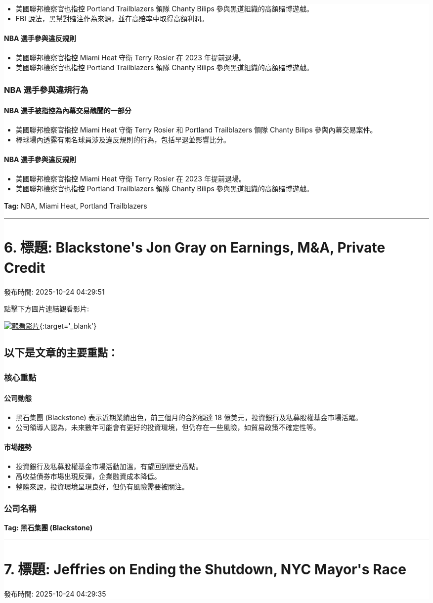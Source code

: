 *   美國聯邦檢察官也指控 Portland Trailblazers 領隊 Chanty Bilips 參與黑道組織的高額賭博遊戲。
*   FBI 說法，黑幫對賭注作為來源，並在高賠率中取得高額利潤。

#### NBA 選手參與違反規則

*   美國聯邦檢察官指控 Miami Heat 守衛 Terry Rosier 在 2023 年提前退場。
*   美國聯邦檢察官也指控 Portland Trailblazers 領隊 Chanty Bilips 參與黑道組織的高額賭博遊戲。

### NBA 選手參與違規行為

#### NBA 選手被指控為內幕交易醜聞的一部分

*   美國聯邦檢察官指控 Miami Heat 守衛 Terry Rosier 和 Portland Trailblazers 領隊 Chanty Bilips 參與內幕交易案件。
*   棒球場內透露有兩名球員涉及違反規則的行為，包括早退並影響比分。

#### NBA 選手參與違反規則

*   美國聯邦檢察官指控 Miami Heat 守衛 Terry Rosier 在 2023 年提前退場。
*   美國聯邦檢察官也指控 Portland Trailblazers 領隊 Chanty Bilips 參與黑道組織的高額賭博遊戲。

**Tag:** NBA, Miami Heat, Portland Trailblazers

---
# 6. 標題: Blackstone's Jon Gray on Earnings, M&A, Private Credit
發布時間: 2025-10-24 04:29:51

點擊下方圖片連結觀看影片:

 [![觀看影片](https://i.ytimg.com/vi/LcoUwXcP94M/sddefault.jpg)](https://www.youtube.com/watch?v=LcoUwXcP94M){:target='_blank'}

## 以下是文章的主要重點：

### 核心重點

#### 公司動態

* 黑石集團 (Blackstone) 表示近期業績出色，前三個月的合約額達 18 億美元，投資銀行及私募股權基金市場活躍。
* 公司領導人認為，未來數年可能會有更好的投資環境，但仍存在一些風險，如貿易政策不確定性等。

#### 市場趨勢

* 投資銀行及私募股權基金市場活動加溫，有望回到歷史高點。
* 高收益債券市場出現反彈，企業融資成本降低。
* 整體來說，投資環境呈現良好，但仍有風險需要被關注。

### 公司名稱

**Tag: 黑石集團 (Blackstone)**

---
# 7. 標題: Jeffries on Ending the Shutdown, NYC Mayor's Race
發布時間: 2025-10-24 04:29:35
